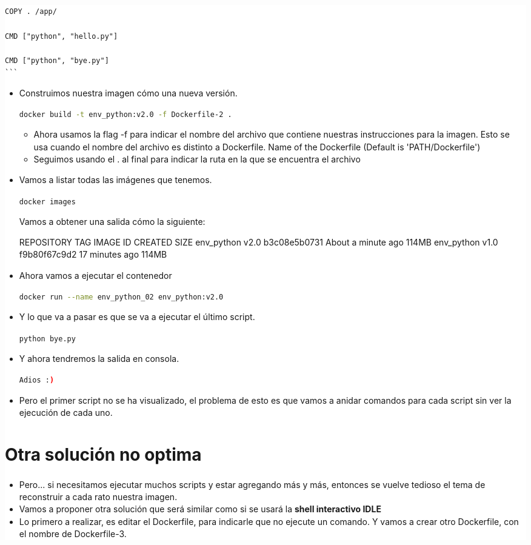     COPY . /app/
    
    CMD ["python", "hello.py"]
    
    CMD ["python", "bye.py"]
    ```
    
- Construimos nuestra imagen cómo una nueva versión.
    
    ```bash
    docker build -t env_python:v2.0 -f Dockerfile-2 .
    ```
    
    - Ahora usamos la flag -f para indicar el nombre del archivo que contiene nuestras instrucciones para la imagen. Esto se usa cuando el nombre del archivo es distinto a Dockerfile. 
    Name of the Dockerfile (Default is 'PATH/Dockerfile')
    - Seguimos usando el . al final para indicar la ruta en la que se encuentra el archivo
- Vamos a listar todas las imágenes que tenemos.
    
    ```bash
    docker images
    ```
    
    Vamos a obtener una salida cómo la siguiente:
    
    REPOSITORY      TAG       IMAGE ID       CREATED              SIZE
    env_python      v2.0      b3c08e5b0731   About a minute ago   114MB
    env_python      v1.0      f9b80f67c9d2   17 minutes ago       114MB
    
- Ahora vamos a ejecutar el contenedor
    
    ```bash
    docker run --name env_python_02 env_python:v2.0
    ```
    
- Y lo que va a pasar es que se va a ejecutar el último script.
    
    ```bash
    python bye.py
    ```
    
- Y ahora tendremos la salida en consola.
    
    ```bash
    Adios :)
    ```
    
- Pero el primer script no se ha visualizado, el problema de esto es que vamos a anidar comandos para cada script sin ver la ejecución de cada uno.

# Otra solución no optima

- Pero... si necesitamos ejecutar muchos scripts y estar agregando más y más, entonces se vuelve tedioso el tema de reconstruir a cada rato nuestra imagen.
- Vamos a proponer otra solución que será similar como si se usará la **shell interactivo IDLE**
- Lo primero a realizar, es editar el Dockerfile, para indicarle que no ejecute un comando. Y vamos a crear otro Dockerfile, con el nombre de Dockerfile-3.
    